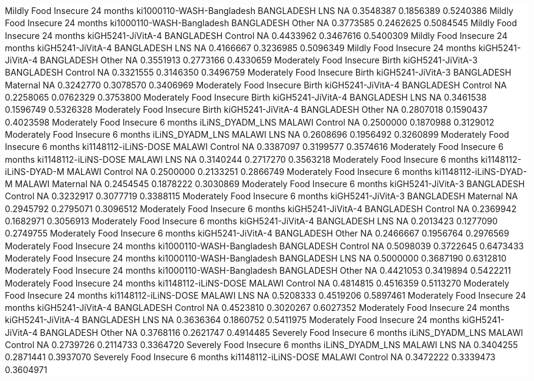 Mildly Food Insecure       24 months   ki1000110-WASH-Bangladesh   BANGLADESH   LNS                  NA                0.3548387   0.1856389   0.5240386
Mildly Food Insecure       24 months   ki1000110-WASH-Bangladesh   BANGLADESH   Other                NA                0.3773585   0.2462625   0.5084545
Mildly Food Insecure       24 months   kiGH5241-JiVitA-4           BANGLADESH   Control              NA                0.4433962   0.3467616   0.5400309
Mildly Food Insecure       24 months   kiGH5241-JiVitA-4           BANGLADESH   LNS                  NA                0.4166667   0.3236985   0.5096349
Mildly Food Insecure       24 months   kiGH5241-JiVitA-4           BANGLADESH   Other                NA                0.3551913   0.2773166   0.4330659
Moderately Food Insecure   Birth       kiGH5241-JiVitA-3           BANGLADESH   Control              NA                0.3321555   0.3146350   0.3496759
Moderately Food Insecure   Birth       kiGH5241-JiVitA-3           BANGLADESH   Maternal             NA                0.3242770   0.3078570   0.3406969
Moderately Food Insecure   Birth       kiGH5241-JiVitA-4           BANGLADESH   Control              NA                0.2258065   0.0762329   0.3753800
Moderately Food Insecure   Birth       kiGH5241-JiVitA-4           BANGLADESH   LNS                  NA                0.3461538   0.1596749   0.5326328
Moderately Food Insecure   Birth       kiGH5241-JiVitA-4           BANGLADESH   Other                NA                0.2807018   0.1590437   0.4023598
Moderately Food Insecure   6 months    iLiNS_DYADM_LNS             MALAWI       Control              NA                0.2500000   0.1870988   0.3129012
Moderately Food Insecure   6 months    iLiNS_DYADM_LNS             MALAWI       LNS                  NA                0.2608696   0.1956492   0.3260899
Moderately Food Insecure   6 months    ki1148112-iLiNS-DOSE        MALAWI       Control              NA                0.3387097   0.3199577   0.3574616
Moderately Food Insecure   6 months    ki1148112-iLiNS-DOSE        MALAWI       LNS                  NA                0.3140244   0.2717270   0.3563218
Moderately Food Insecure   6 months    ki1148112-iLiNS-DYAD-M      MALAWI       Control              NA                0.2500000   0.2133251   0.2866749
Moderately Food Insecure   6 months    ki1148112-iLiNS-DYAD-M      MALAWI       Maternal             NA                0.2454545   0.1878222   0.3030869
Moderately Food Insecure   6 months    kiGH5241-JiVitA-3           BANGLADESH   Control              NA                0.3232917   0.3077719   0.3388115
Moderately Food Insecure   6 months    kiGH5241-JiVitA-3           BANGLADESH   Maternal             NA                0.2945792   0.2795071   0.3096512
Moderately Food Insecure   6 months    kiGH5241-JiVitA-4           BANGLADESH   Control              NA                0.2369942   0.1682971   0.3056913
Moderately Food Insecure   6 months    kiGH5241-JiVitA-4           BANGLADESH   LNS                  NA                0.2013423   0.1277090   0.2749755
Moderately Food Insecure   6 months    kiGH5241-JiVitA-4           BANGLADESH   Other                NA                0.2466667   0.1956764   0.2976569
Moderately Food Insecure   24 months   ki1000110-WASH-Bangladesh   BANGLADESH   Control              NA                0.5098039   0.3722645   0.6473433
Moderately Food Insecure   24 months   ki1000110-WASH-Bangladesh   BANGLADESH   LNS                  NA                0.5000000   0.3687190   0.6312810
Moderately Food Insecure   24 months   ki1000110-WASH-Bangladesh   BANGLADESH   Other                NA                0.4421053   0.3419894   0.5422211
Moderately Food Insecure   24 months   ki1148112-iLiNS-DOSE        MALAWI       Control              NA                0.4814815   0.4516359   0.5113270
Moderately Food Insecure   24 months   ki1148112-iLiNS-DOSE        MALAWI       LNS                  NA                0.5208333   0.4519206   0.5897461
Moderately Food Insecure   24 months   kiGH5241-JiVitA-4           BANGLADESH   Control              NA                0.4523810   0.3020267   0.6027352
Moderately Food Insecure   24 months   kiGH5241-JiVitA-4           BANGLADESH   LNS                  NA                0.3636364   0.1860752   0.5411975
Moderately Food Insecure   24 months   kiGH5241-JiVitA-4           BANGLADESH   Other                NA                0.3768116   0.2621747   0.4914485
Severely Food Insecure     6 months    iLiNS_DYADM_LNS             MALAWI       Control              NA                0.2739726   0.2114733   0.3364720
Severely Food Insecure     6 months    iLiNS_DYADM_LNS             MALAWI       LNS                  NA                0.3404255   0.2871441   0.3937070
Severely Food Insecure     6 months    ki1148112-iLiNS-DOSE        MALAWI       Control              NA                0.3472222   0.3339473   0.3604971